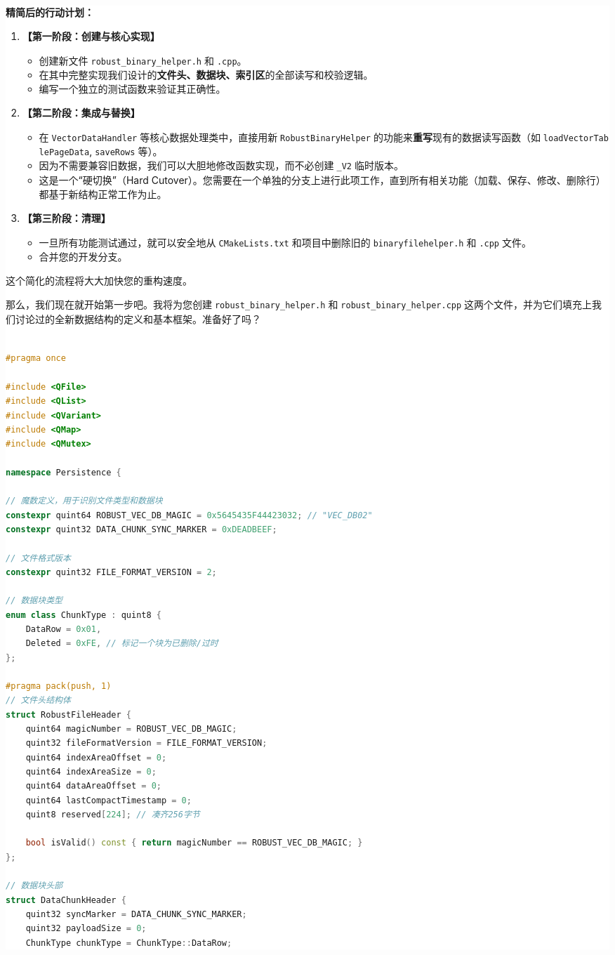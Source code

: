 **精简后的行动计划：**

1.  **【第一阶段：创建与核心实现】**
    *   创建新文件 `robust_binary_helper.h` 和 `.cpp`。
    *   在其中完整实现我们设计的**文件头、数据块、索引区**的全部读写和校验逻辑。
    *   编写一个独立的测试函数来验证其正确性。

2.  **【第二阶段：集成与替换】**
    *   在 `VectorDataHandler` 等核心数据处理类中，直接用新 `RobustBinaryHelper` 的功能来**重写**现有的数据读写函数（如 `loadVectorTablePageData`, `saveRows` 等）。
    *   因为不需要兼容旧数据，我们可以大胆地修改函数实现，而不必创建 `_V2` 临时版本。
    *   这是一个“硬切换”（Hard Cutover）。您需要在一个单独的分支上进行此项工作，直到所有相关功能（加载、保存、修改、删除行）都基于新结构正常工作为止。

3.  **【第三阶段：清理】**
    *   一旦所有功能测试通过，就可以安全地从 `CMakeLists.txt` 和项目中删除旧的 `binaryfilehelper.h` 和 `.cpp` 文件。
    *   合并您的开发分支。

这个简化的流程将大大加快您的重构速度。

那么，我们现在就开始第一步吧。我将为您创建 `robust_binary_helper.h` 和 `robust_binary_helper.cpp` 这两个文件，并为它们填充上我们讨论过的全新数据结构的定义和基本框架。准备好了吗？

```cpp

#pragma once

#include <QFile>
#include <QList>
#include <QVariant>
#include <QMap>
#include <QMutex>

namespace Persistence {

// 魔数定义，用于识别文件类型和数据块
constexpr quint64 ROBUST_VEC_DB_MAGIC = 0x5645435F44423032; // "VEC_DB02"
constexpr quint32 DATA_CHUNK_SYNC_MARKER = 0xDEADBEEF;

// 文件格式版本
constexpr quint32 FILE_FORMAT_VERSION = 2;

// 数据块类型
enum class ChunkType : quint8 {
    DataRow = 0x01,
    Deleted = 0xFE, // 标记一个块为已删除/过时
};

#pragma pack(push, 1)
// 文件头结构体
struct RobustFileHeader {
    quint64 magicNumber = ROBUST_VEC_DB_MAGIC;
    quint32 fileFormatVersion = FILE_FORMAT_VERSION;
    quint64 indexAreaOffset = 0;
    quint64 indexAreaSize = 0;
    quint64 dataAreaOffset = 0;
    quint64 lastCompactTimestamp = 0;
    quint8 reserved[224]; // 凑齐256字节

    bool isValid() const { return magicNumber == ROBUST_VEC_DB_MAGIC; }
};

// 数据块头部
struct DataChunkHeader {
    quint32 syncMarker = DATA_CHUNK_SYNC_MARKER;
    quint32 payloadSize = 0;
    ChunkType chunkType = ChunkType::DataRow;
```
